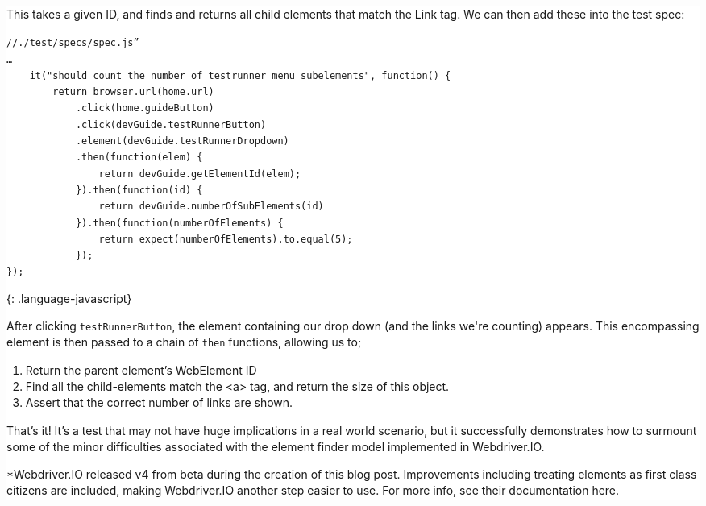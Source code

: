 This takes a given ID, and finds and returns all child elements that match the Link tag. We can then add these into the test spec:

~~~
//./test/specs/spec.js”
…
    it("should count the number of testrunner menu subelements", function() {
        return browser.url(home.url)
            .click(home.guideButton)
            .click(devGuide.testRunnerButton)
            .element(devGuide.testRunnerDropdown)
            .then(function(elem) {
                return devGuide.getElementId(elem);
            }).then(function(id) {
                return devGuide.numberOfSubElements(id)
            }).then(function(numberOfElements) {
                return expect(numberOfElements).to.equal(5);
            });
});
~~~
{: .language-javascript}

After clicking `testRunnerButton`, the element containing our drop down (and the links we're counting) appears. This encompassing element is then passed to a chain of `then` functions, allowing us to;

1. Return the parent element’s WebElement ID
2. Find all the child-elements match the &lt;a&gt; tag, and return the size of this object.
3. Assert that the correct number of links are shown.

That’s it! It’s a test that may not have huge implications in a real world scenario, but it successfully demonstrates how to surmount some of the minor difficulties associated with the element finder model implemented in Webdriver.IO. 


*Webdriver.IO released v4 from beta during the creation of this blog post. Improvements including treating elements as first class citizens are included, making Webdriver.IO another step easier to use. For more info, see their documentation [here](http://webdriver.io/guide.html).
